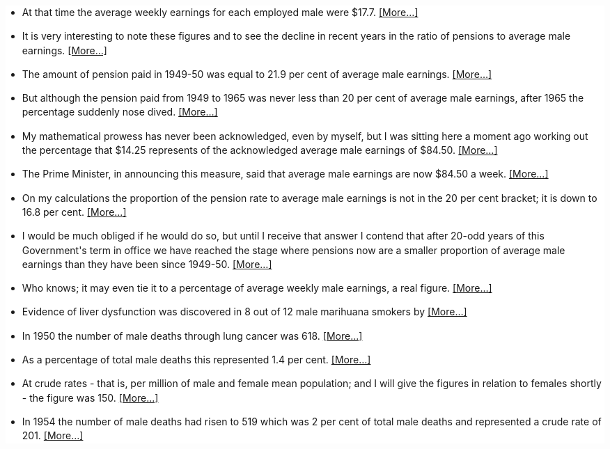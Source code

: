 * At that time the average weekly earnings for each employed <span class="highlight">male</span> were $17.7. [[More&hellip;]](https://historichansard.net/hofreps/1971/19710331_reps_27_hor71/#subdebate-25-0)

* It is very interesting to note these figures and to see the decline in recent years in the ratio of pensions to average <span class="highlight">male</span> earnings. [[More&hellip;]](https://historichansard.net/hofreps/1971/19710331_reps_27_hor71/#subdebate-25-0)

* The amount of pension paid in 1949-50 was equal to 21.9 per cent of average <span class="highlight">male</span> earnings. [[More&hellip;]](https://historichansard.net/hofreps/1971/19710331_reps_27_hor71/#subdebate-25-0)

* But although the pension paid from 1949 to 1965 was never less than 20 per cent of average <span class="highlight">male</span> earnings, after 1965 the percentage suddenly nose dived. [[More&hellip;]](https://historichansard.net/hofreps/1971/19710331_reps_27_hor71/#subdebate-25-0)

* My mathematical prowess has never been acknowledged, even by myself, but I was sitting here a moment ago working out the percentage that $14.25 represents of the acknowledged average <span class="highlight">male</span> earnings of $84.50. [[More&hellip;]](https://historichansard.net/hofreps/1971/19710331_reps_27_hor71/#subdebate-25-0)

* The Prime Minister, in announcing this measure, said that average <span class="highlight">male</span> earnings are now $84.50 a week. [[More&hellip;]](https://historichansard.net/hofreps/1971/19710331_reps_27_hor71/#subdebate-25-0)

* On my calculations the proportion of the pension rate to average <span class="highlight">male</span> earnings is not in the 20 per cent bracket; it is down to 16.8 per cent. [[More&hellip;]](https://historichansard.net/hofreps/1971/19710331_reps_27_hor71/#subdebate-25-0)

* I would be much obliged if he would do so, but until I receive that answer I contend that after 20-odd years of this Government's term in office we have reached the stage where pensions now are a smaller proportion of average <span class="highlight">male</span> earnings than they have been since 1949-50. [[More&hellip;]](https://historichansard.net/hofreps/1971/19710331_reps_27_hor71/#subdebate-25-0)

* Who knows; it may even tie it to a percentage of average weekly <span class="highlight">male</span> earnings, a real figure. [[More&hellip;]](https://historichansard.net/hofreps/1971/19710331_reps_27_hor71/#subdebate-25-0)

* Evidence of liver dysfunction was discovered in 8 out of 12 <span class="highlight">male</span> marihuana smokers by [[More&hellip;]](https://historichansard.net/hofreps/1971/19710421_reps_27_hor72/#subdebate-32-1)

* In 1950 the number of <span class="highlight">male</span> deaths through lung cancer was 618. [[More&hellip;]](https://historichansard.net/hofreps/1971/19710422_reps_27_hor72/#subdebate-39-0)

* As a percentage of total <span class="highlight">male</span> deaths this represented 1.4 per cent. [[More&hellip;]](https://historichansard.net/hofreps/1971/19710422_reps_27_hor72/#subdebate-39-0)

* At crude rates - that is, per million of <span class="highlight">male</span> and female mean population; and I will give the figures in relation to females shortly - the figure was 150. [[More&hellip;]](https://historichansard.net/hofreps/1971/19710422_reps_27_hor72/#subdebate-39-0)

* In 1954 the number of <span class="highlight">male</span> deaths had risen to 519 which was 2 per cent of total <span class="highlight">male</span> deaths and represented a crude rate of 201. [[More&hellip;]](https://historichansard.net/hofreps/1971/19710422_reps_27_hor72/#subdebate-39-0)
